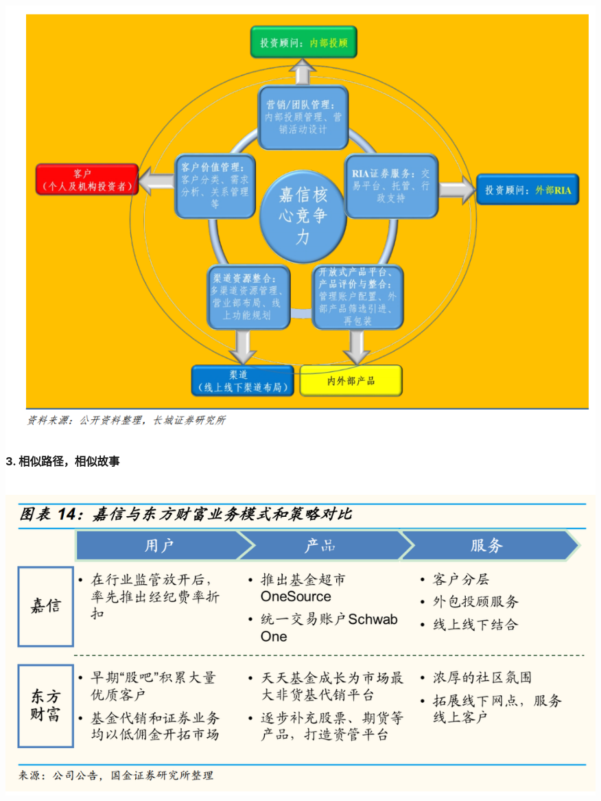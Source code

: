 ![1568206326747](东方财富.assets/1568206326747.png)





### 3. 相似路径，相似故事 

​	![1568204746307](东方财富.assets/1568204746307.png)
